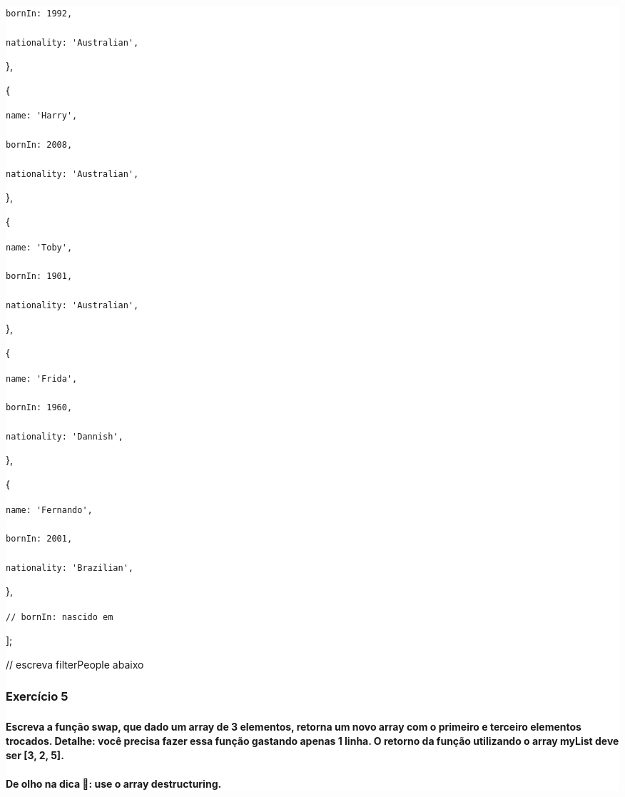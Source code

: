     bornIn: 1992,

    nationality: 'Australian',

  },

  {

    name: 'Harry',

    bornIn: 2008,

    nationality: 'Australian',

  },

  {

    name: 'Toby',

    bornIn: 1901,

    nationality: 'Australian',

  },

  {

    name: 'Frida',

    bornIn: 1960,

    nationality: 'Dannish',

  },

  {

    name: 'Fernando',

    bornIn: 2001,

    nationality: 'Brazilian',

  },

    // bornIn: nascido em

];


// escreva filterPeople abaixo

### Exercício 5

   #### Escreva a função swap, que dado um array de 3 elementos, retorna um novo array com o primeiro e terceiro elementos trocados. Detalhe: você precisa fazer essa função gastando apenas 1 linha. O retorno da função utilizando o array myList deve ser [3, 2, 5].

   #### De olho na dica 👀: use o array destructuring.
